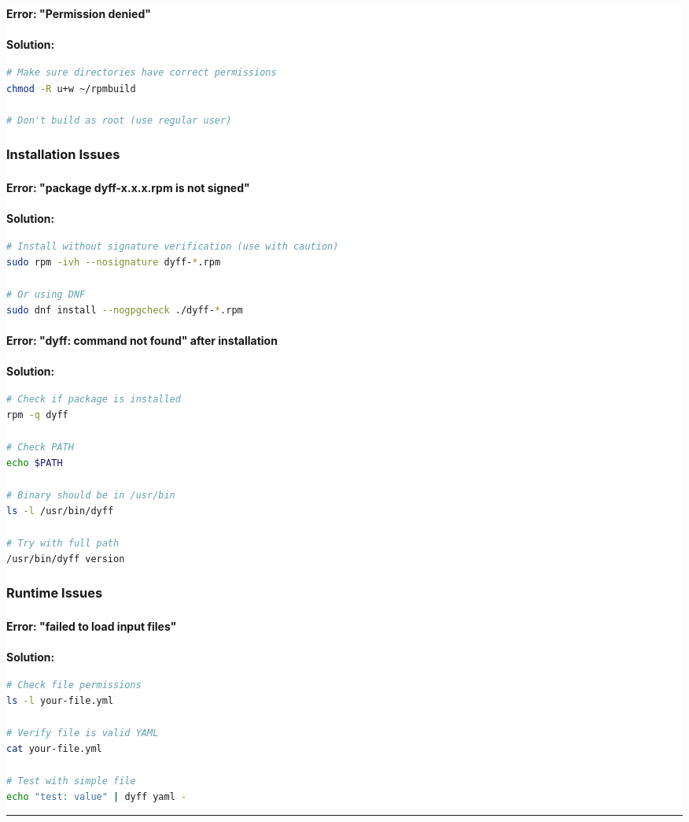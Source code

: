#### Error: "Permission denied"

**Solution:**
```bash
# Make sure directories have correct permissions
chmod -R u+w ~/rpmbuild

# Don't build as root (use regular user)
```

### Installation Issues

#### Error: "package dyff-x.x.x.rpm is not signed"

**Solution:**
```bash
# Install without signature verification (use with caution)
sudo rpm -ivh --nosignature dyff-*.rpm

# Or using DNF
sudo dnf install --nogpgcheck ./dyff-*.rpm
```

#### Error: "dyff: command not found" after installation

**Solution:**
```bash
# Check if package is installed
rpm -q dyff

# Check PATH
echo $PATH

# Binary should be in /usr/bin
ls -l /usr/bin/dyff

# Try with full path
/usr/bin/dyff version
```

### Runtime Issues

#### Error: "failed to load input files"

**Solution:**
```bash
# Check file permissions
ls -l your-file.yml

# Verify file is valid YAML
cat your-file.yml

# Test with simple file
echo "test: value" | dyff yaml -
```

---